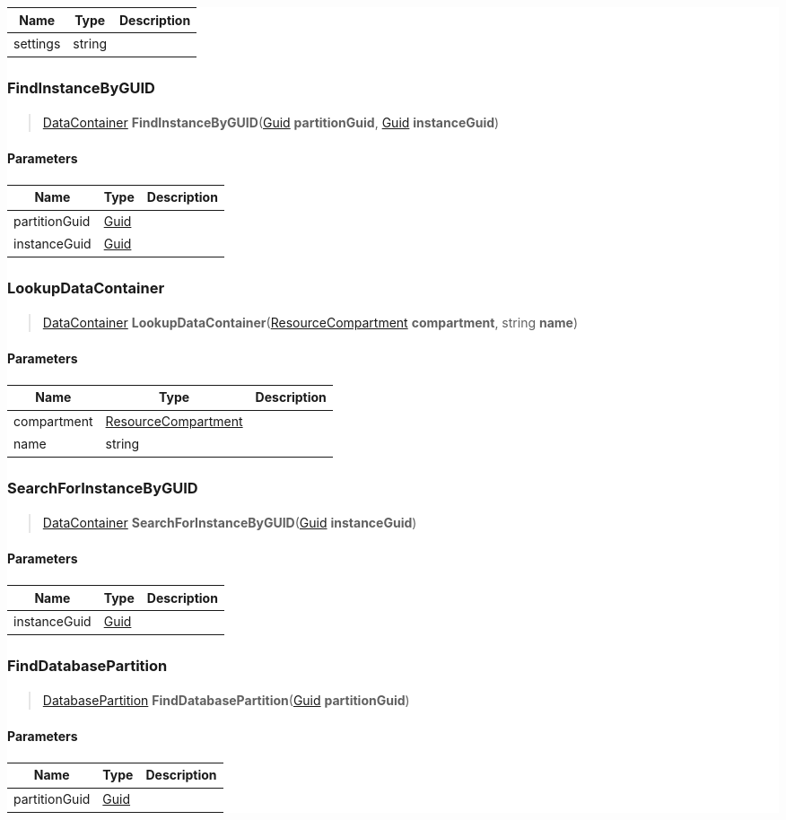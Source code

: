 | Name     | Type   | Description |
| -------- | ------ | ----------- |
| settings | string |             |

### FindInstanceByGUID

> [DataContainer](/vext/ref/cls/shr/datacontainer) **FindInstanceByGUID**([Guid](/vext/ref/cls/shr/guid) **partitionGuid**, [Guid](/vext/ref/cls/shr/guid) **instanceGuid**)

#### Parameters

| Name          | Type                              | Description |
| ------------- | --------------------------------- | ----------- |
| partitionGuid | [Guid](/vext/ref/cls/shr/guid) |             |
| instanceGuid  | [Guid](/vext/ref/cls/shr/guid) |             |

### LookupDataContainer

> [DataContainer](/vext/ref/cls/shr/datacontainer) **LookupDataContainer**([ResourceCompartment](/vext/ref/cls/shr/resourcecompartment) **compartment**, string **name**)

#### Parameters

| Name        | Type                                                            | Description |
| ----------- | --------------------------------------------------------------- | ----------- |
| compartment | [ResourceCompartment](/vext/ref/cls/shr/resourcecompartment) |             |
| name        | string                                                          |             |

### SearchForInstanceByGUID

> [DataContainer](/vext/ref/cls/shr/datacontainer) **SearchForInstanceByGUID**([Guid](/vext/ref/cls/shr/guid) **instanceGuid**)

#### Parameters

| Name         | Type                              | Description |
| ------------ | --------------------------------- | ----------- |
| instanceGuid | [Guid](/vext/ref/cls/shr/guid) |             |

### FindDatabasePartition

> [DatabasePartition](/vext/ref/cls/shr/databasepartition) **FindDatabasePartition**([Guid](/vext/ref/cls/shr/guid) **partitionGuid**)

#### Parameters

| Name          | Type                              | Description |
| ------------- | --------------------------------- | ----------- |
| partitionGuid | [Guid](/vext/ref/cls/shr/guid) |             |
